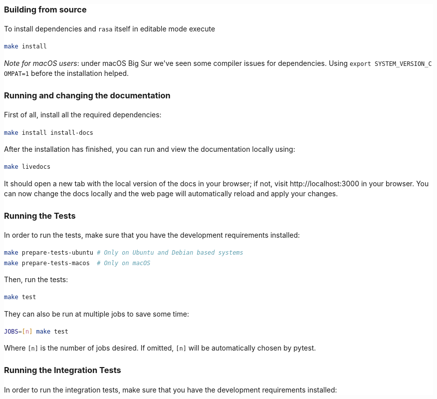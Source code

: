 ### Building from source

To install dependencies and `rasa` itself in editable mode execute

```bash
make install
```

*Note for macOS users*: under macOS Big Sur we've seen some compiler issues for 
dependencies. Using `export SYSTEM_VERSION_COMPAT=1` before the installation helped. 

### Running and changing the documentation

First of all, install all the required dependencies:

```bash
make install install-docs
```

After the installation has finished, you can run and view the documentation
locally using:

```bash
make livedocs
```

It should open a new tab with the local version of the docs in your browser;
if not, visit http://localhost:3000 in your browser.
You can now change the docs locally and the web page will automatically reload
and apply your changes.

### Running the Tests

In order to run the tests, make sure that you have the development requirements installed:

```bash
make prepare-tests-ubuntu # Only on Ubuntu and Debian based systems
make prepare-tests-macos  # Only on macOS
```

Then, run the tests:

```bash
make test
```

They can also be run at multiple jobs to save some time:

```bash
JOBS=[n] make test
```

Where `[n]` is the number of jobs desired. If omitted, `[n]` will be automatically chosen by pytest.


### Running the Integration Tests

In order to run the integration tests, make sure that you have the development requirements installed:
